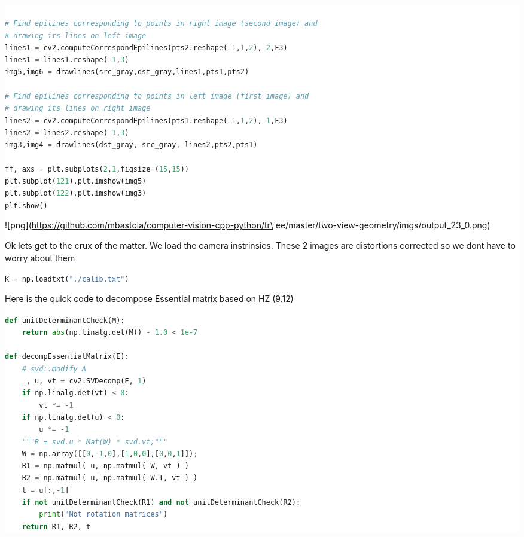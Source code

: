 ```python

# Find epilines corresponding to points in right image (second image) and
# drawing its lines on left image
lines1 = cv2.computeCorrespondEpilines(pts2.reshape(-1,1,2), 2,F3)
lines1 = lines1.reshape(-1,3)
img5,img6 = drawlines(src_gray,dst_gray,lines1,pts1,pts2)

# Find epilines corresponding to points in left image (first image) and
# drawing its lines on right image
lines2 = cv2.computeCorrespondEpilines(pts1.reshape(-1,1,2), 1,F3)
lines2 = lines2.reshape(-1,3)
img3,img4 = drawlines(dst_gray, src_gray, lines2,pts2,pts1)

ff, axs = plt.subplots(2,1,figsize=(15,15))
plt.subplot(121),plt.imshow(img5)
plt.subplot(122),plt.imshow(img3)
plt.show()
```


    
![png](https://github.com/mbastola/computer-vision-cpp-python/tr\
ee/master/two-view-geometry/imgs/output_23_0.png)
    


Ok lets  get to the crux of the matter. We load the camera instrinsics. These 2 images are distortions corrected so we dont have to worry about them 


```python
K = np.loadtxt("./calib.txt")
```

Here is the quick code to decompose Essential matrix based on HZ (9.12)


```python
def unitDeterminantCheck(M):
    return abs(np.linalg.det(M)) - 1.0 < 1e-7

def decompEssentialMatrix(E):
    # svd::modify_A
    _, u, vt = cv2.SVDecomp(E, 1)
    if np.linalg.det(vt) < 0:
        vt *= -1
    if np.linalg.det(u) < 0:
        u *= -1
    """R = svd.u * Mat(W) * svd.vt;"""
    W = np.array([[0,-1,0],[1,0,0],[0,0,1]]);
    R1 = np.matmul( u, np.matmul( W, vt ) )
    R2 = np.matmul( u, np.matmul( W.T, vt ) )
    t = u[:,-1]
    if not unitDeterminantCheck(R1) and not unitDeterminantCheck(R2):
        print("Not rotation matrices")
    return R1, R2, t
```
